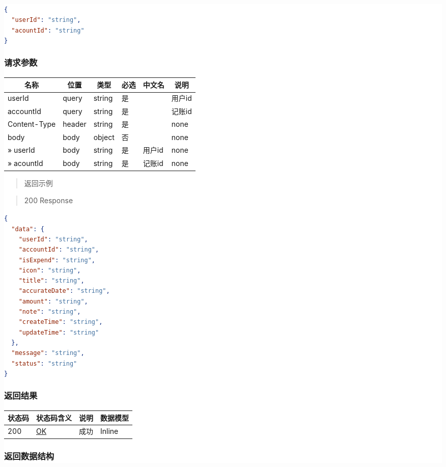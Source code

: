 ```json
{
  "userId": "string",
  "acountId": "string"
}
```

### 请求参数

|名称|位置|类型|必选|中文名|说明|
|---|---|---|---|---|---|
|userId|query|string| 是 ||用户id|
|accountId|query|string| 是 ||记账id|
|Content-Type|header|string| 是 ||none|
|body|body|object| 否 ||none|
|» userId|body|string| 是 | 用户id|none|
|» acountId|body|string| 是 | 记账id|none|

> 返回示例

> 200 Response

```json
{
  "data": {
    "userId": "string",
    "accountId": "string",
    "isExpend": "string",
    "icon": "string",
    "title": "string",
    "accurateDate": "string",
    "amount": "string",
    "note": "string",
    "createTime": "string",
    "updateTime": "string"
  },
  "message": "string",
  "status": "string"
}
```

### 返回结果

|状态码|状态码含义|说明|数据模型|
|---|---|---|---|
|200|[OK](https://tools.ietf.org/html/rfc7231#section-6.3.1)|成功|Inline|

### 返回数据结构
